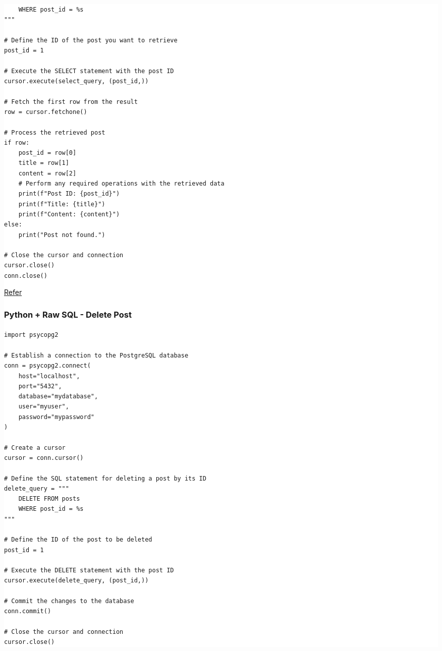 ```
    WHERE post_id = %s
"""

# Define the ID of the post you want to retrieve
post_id = 1

# Execute the SELECT statement with the post ID
cursor.execute(select_query, (post_id,))

# Fetch the first row from the result
row = cursor.fetchone()

# Process the retrieved post
if row:
    post_id = row[0]
    title = row[1]
    content = row[2]
    # Perform any required operations with the retrieved data
    print(f"Post ID: {post_id}")
    print(f"Title: {title}")
    print(f"Content: {content}")
else:
    print("Post not found.")

# Close the cursor and connection
cursor.close()
conn.close()
```
[Refer](db2_getonepost.py)

### Python + Raw SQL - Delete Post
```
import psycopg2

# Establish a connection to the PostgreSQL database
conn = psycopg2.connect(
    host="localhost",
    port="5432",
    database="mydatabase",
    user="myuser",
    password="mypassword"
)

# Create a cursor
cursor = conn.cursor()

# Define the SQL statement for deleting a post by its ID
delete_query = """
    DELETE FROM posts
    WHERE post_id = %s
"""

# Define the ID of the post to be deleted
post_id = 1

# Execute the DELETE statement with the post ID
cursor.execute(delete_query, (post_id,))

# Commit the changes to the database
conn.commit()

# Close the cursor and connection
cursor.close()
```